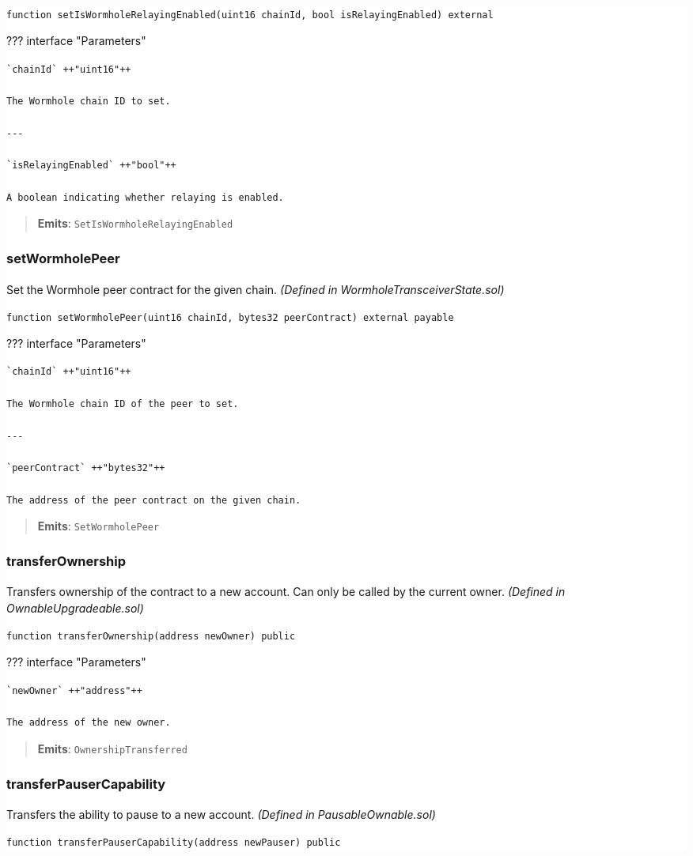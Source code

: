 ```sol
function setIsWormholeRelayingEnabled(uint16 chainId, bool isRelayingEnabled) external
```

??? interface "Parameters"

    `chainId` ++"uint16"++

    The Wormhole chain ID to set.

    ---

    `isRelayingEnabled` ++"bool"++

    A boolean indicating whether relaying is enabled.

> **Emits**: `SetIsWormholeRelayingEnabled`

### setWormholePeer

Set the Wormhole peer contract for the given chain. *(Defined in WormholeTransceiverState.sol)*

```sol
function setWormholePeer(uint16 chainId, bytes32 peerContract) external payable
```

??? interface "Parameters"

    `chainId` ++"uint16"++

    The Wormhole chain ID of the peer to set.

    ---

    `peerContract` ++"bytes32"++

    The address of the peer contract on the given chain.

> **Emits**: `SetWormholePeer`

### transferOwnership

Transfers ownership of the contract to a new account. Can only be called by the current owner. *(Defined in OwnableUpgradeable.sol)*

```sol
function transferOwnership(address newOwner) public
```

??? interface "Parameters"

    `newOwner` ++"address"++

    The address of the new owner.

> **Emits**: `OwnershipTransferred`

### transferPauserCapability

Transfers the ability to pause to a new account. *(Defined in PausableOwnable.sol)*

```sol
function transferPauserCapability(address newPauser) public
```
